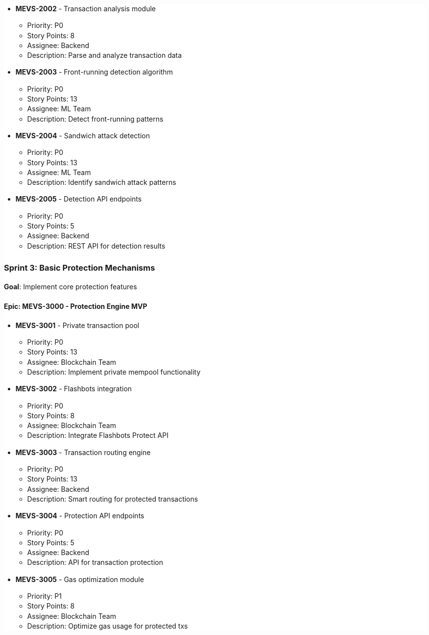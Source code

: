 - **MEVS-2002** - Transaction analysis module
  - Priority: P0
  - Story Points: 8
  - Assignee: Backend
  - Description: Parse and analyze transaction data
  
- **MEVS-2003** - Front-running detection algorithm
  - Priority: P0
  - Story Points: 13
  - Assignee: ML Team
  - Description: Detect front-running patterns
  
- **MEVS-2004** - Sandwich attack detection
  - Priority: P0
  - Story Points: 13
  - Assignee: ML Team
  - Description: Identify sandwich attack patterns
  
- **MEVS-2005** - Detection API endpoints
  - Priority: P0
  - Story Points: 5
  - Assignee: Backend
  - Description: REST API for detection results

### Sprint 3: Basic Protection Mechanisms
**Goal**: Implement core protection features

#### Epic: MEVS-3000 - Protection Engine MVP
- **MEVS-3001** - Private transaction pool
  - Priority: P0
  - Story Points: 13
  - Assignee: Blockchain Team
  - Description: Implement private mempool functionality
  
- **MEVS-3002** - Flashbots integration
  - Priority: P0
  - Story Points: 8
  - Assignee: Blockchain Team
  - Description: Integrate Flashbots Protect API
  
- **MEVS-3003** - Transaction routing engine
  - Priority: P0
  - Story Points: 13
  - Assignee: Backend
  - Description: Smart routing for protected transactions
  
- **MEVS-3004** - Protection API endpoints
  - Priority: P0
  - Story Points: 5
  - Assignee: Backend
  - Description: API for transaction protection
  
- **MEVS-3005** - Gas optimization module
  - Priority: P1
  - Story Points: 8
  - Assignee: Blockchain Team
  - Description: Optimize gas usage for protected txs
